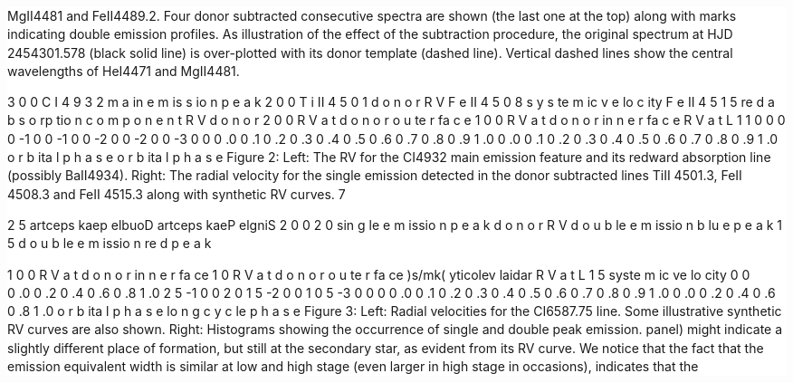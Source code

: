 MgII4481 and FeII4489.2. Four donor subtracted consecutive spectra are shown (the
last one at the top) along with marks indicating double emission profiles. As illustration
of the effect of the subtraction procedure, the original spectrum at HJD 2454301.578 (black
solid line) is over-plotted with its donor template (dashed line). Vertical dashed lines show
the central wavelengths of HeI4471 and MgII4481.
   
3 0 0  C I 4 9 3 2  m a in  e m is s io n  p e a k 2 0 0  T i II 4 5 0 1
 d o n o r R V  F e  II 4 5 0 8
 s y s te m ic  v e lo c ity  F e  II 4 5 1 5
 re d  a b s o rp tio n  c o m p o n e n t  R V  d o n o r
2 0 0  R V  a t d o n o r o u te r fa c e
1 0 0
 R V  a t d o n o r in n e r fa c e
 R V  a t L
1
1 0 0
0
0
-1 0 0
-1 0 0
-2 0 0
-2 0 0
-3 0 0
0 .0 0 .1 0 .2 0 .3 0 .4 0 .5 0 .6 0 .7 0 .8 0 .9 1 .0 0 .0 0 .1 0 .2 0 .3 0 .4 0 .5 0 .6 0 .7 0 .8 0 .9 1 .0
o r b ita l p h a s e o r b ita l p h a s e
Figure 2: Left: The RV for the CI4932 main emission feature and its redward absorption
line (possibly BaII4934). Right: The radial velocity for the single emission detected in
the donor subtracted lines TiII 4501.3, FeII 4508.3 and FeII 4515.3 along with synthetic
RV curves.
7

 
 
2 5
artceps kaep elbuoD artceps kaeP elgniS
2 0 0 2 0
 sin g le  e m issio n  p e a k
 d o n o r R V
 d o u b le  e m issio n  b lu e  p e a k 1 5
 d o u b le  e m issio n  re d  p e a k
  
1 0 0  R V  a t d o n o r in n e r fa ce 1 0
 R V   a t d o n o r o u te r fa ce
)s/mk( yticolev laidar
 R V  a t L 1 5
 syste m ic ve lo city
0 0  
0 .0 0 .2 0 .4 0 .6 0 .8 1 .0
2 5
-1 0 0
2 0
1 5
-2 0 0
1 0
5
-3 0 0 0
0 .0 0 .1 0 .2 0 .3 0 .4 0 .5 0 .6 0 .7 0 .8 0 .9 1 .0 0 .0 0 .2 0 .4 0 .6 0 .8 1 .0
o r b ita l p h a s e lo n g  c y c le  p h a s e
Figure 3: Left: Radial velocities for the CI6587.75 line. Some illustrative synthetic RV
curves are also shown. Right: Histograms showing the occurrence of single and double
peak emission.
panel) might indicate a slightly different place of formation, but still at the
secondary star, as evident from its RV curve.
We notice that the fact that the emission equivalent width is similar at
low and high stage (even larger in high stage in occasions), indicates that the